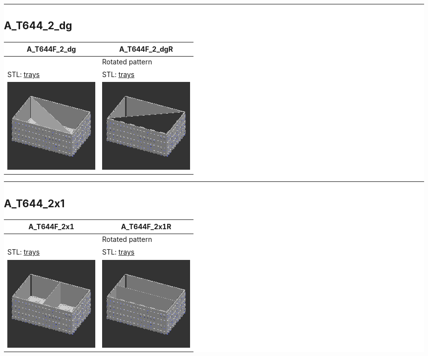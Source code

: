 
---
## A_T644_2_dg
| **A_T644F_2_dg** | **A_T644F_2_dgR** | 
| --- | --- | 
|  | Rotated pattern | 
| STL: [trays](https://github.com/CZDanol/DNLTray/releases/latest/download/DNLTray_A_trays.zip) | STL: [trays](https://github.com/CZDanol/DNLTray/releases/latest/download/DNLTray_A_trays.zip) | 
| ![preview](png/A_T644F_2_dg.png) | ![preview](png/A_T644F_2_dgR.png) | 


---
## A_T644_2x1
| **A_T644F_2x1** | **A_T644F_2x1R** | 
| --- | --- | 
|  | Rotated pattern | 
| STL: [trays](https://github.com/CZDanol/DNLTray/releases/latest/download/DNLTray_A_trays.zip) | STL: [trays](https://github.com/CZDanol/DNLTray/releases/latest/download/DNLTray_A_trays.zip) | 
| ![preview](png/A_T644F_2x1.png) | ![preview](png/A_T644F_2x1R.png) | 
